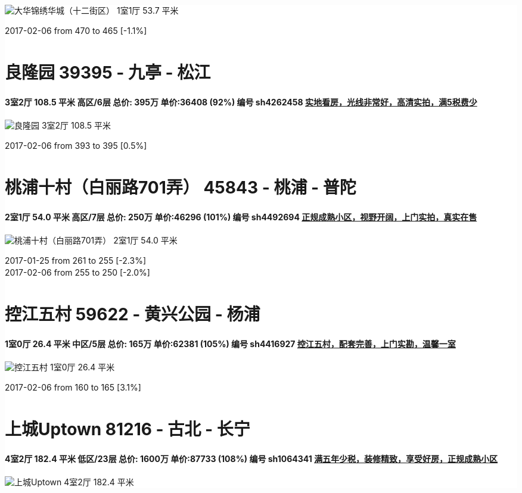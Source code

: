 ![大华锦绣华城（十二街区） 1室1厅 53.7 平米](http://cdn1.dooioo.com/fetch/vp/fy/gi/20161101/9dab8389-f1aa-44ca-98d7-8c94df3325aa.jpg_200x150.jpg)

2017-02-06 from 470 to 465 [-1.1%]

    


# 良隆园 39395 - 九亭 - 松江

#### 3室2厅 108.5 平米 高区/6层 总价: 395万 单价:36408 (92%) 编号 sh4262458 [实地看房，光线非常好，高清实拍，满5税费少](https://href.li/?http://sh.lianjia.com/ershoufang/sh4262458.html)

![良隆园 3室2厅 108.5 平米](http://cdn1.dooioo.com/fetch/vp/fy/gi/20160603/5024104b-d3e3-4925-b4db-d1f13349d6c0.jpg_200x150.jpg)

2017-02-06 from 393 to 395 [0.5%]

    


# 桃浦十村（白丽路701弄） 45843 - 桃浦 - 普陀

#### 2室1厅 54.0 平米 高区/7层 总价: 250万 单价:46296 (101%) 编号 sh4492694 [正规成熟小区，视野开阔，上门实拍，真实在售](https://href.li/?http://sh.lianjia.com/ershoufang/sh4492694.html)

![桃浦十村（白丽路701弄） 2室1厅 54.0 平米](http://cdn1.dooioo.com/fetch/vp/fy/gi/20170123/9024b72b-92f3-4259-86f6-b56b8c4813f5.jpg_200x150.jpg)

2017-01-25 from 261 to 255 [-2.3%]<br />2017-02-06 from 255 to 250 [-2.0%]

    


# 控江五村 59622 - 黄兴公园 - 杨浦

#### 1室0厅 26.4 平米 中区/5层 总价: 165万 单价:62381 (105%) 编号 sh4416927 [控江五村，配套完善，上门实勘，温馨一室](https://href.li/?http://sh.lianjia.com/ershoufang/sh4416927.html)

![控江五村 1室0厅 26.4 平米](http://cdn1.dooioo.com/fetch/vp/fy/gi/20160729/03a7e09b-efa3-4b3a-a197-2fd4ea430878.jpg_200x150.jpg)

2017-02-06 from 160 to 165 [3.1%]

    


# 上城Uptown 81216 - 古北 - 长宁

#### 4室2厅 182.4 平米 低区/23层 总价: 1600万 单价:87733 (108%) 编号 sh1064341 [满五年少税，装修精致，享受好房，正规成熟小区](https://href.li/?http://sh.lianjia.com/ershoufang/sh1064341.html)

![上城Uptown 4室2厅 182.4 平米](http://cdn1.dooioo.com/fetch/vp/fy/gi/2014/0118/3FEDA20872244F748141EB21EDBF3E45.jpg_200x150.jpg)
